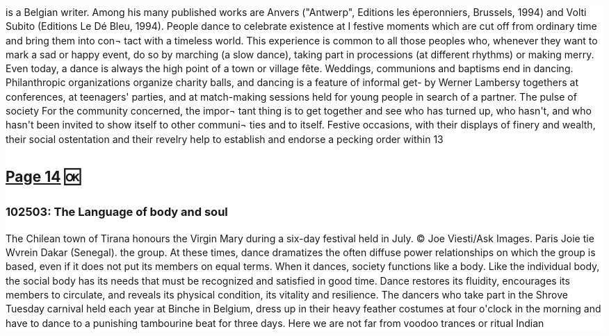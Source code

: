 is a Belgian writer. Among his many
published works are Anvers
("Antwerp", Editions les
éperonniers, Brussels, 1994) and
Volti Subito (Editions Le Dé Bleu,
1994).
People dance to celebrate existence at
I festive moments which are cut off
from ordinary time and bring them into con¬
tact with a timeless world. This experience is
common to all those peoples who, whenever
they want to mark a sad or happy event, do so
by marching (a slow dance), taking part in
processions (at different rhythms) or making
merry.
Even today, a dance is always the high
point of a town or village fête. Weddings,
communions and baptisms end in dancing.
Philanthropic organizations organize charity
balls, and dancing is a feature of informal get-
by Werner Lambersy
togethers at conferences, at teenagers' parties,
and at match-making sessions held for young
people in search of a partner.
The pulse
of society
For the community concerned, the impor¬
tant thing is to get together and see who has
turned up, who hasn't, and who hasn't been
invited to show itself to other communi¬
ties and to itself. Festive occasions, with
their displays of finery and wealth, their
social ostentation and their revelry help to
establish and endorse a pecking order within
13
## [Page 14](https://demo.humlab.umu.se/courier/102540engo.pdf#page=14) 🆗
### 102503: The Language of body and soul
The Chilean town of Tirana
honours the Virgin Mary
during a six-day festival held
in July.
© Joe Viesti/Ask Images. Paris
Joie tie Wvrein Dakar
(Senegal).
the group. At these times, dance dramatizes
the often diffuse power relationships on
which the group is based, even if it does not
put its members on equal terms.
When it dances, society functions like a
body. Like the individual body, the social
body has its needs that must be recognized
and satisfied in good time. Dance restores its
fluidity, encourages its members to circulate,
and reveals its physical condition, its vitality
and resilience. The dancers who take part in
the Shrove Tuesday carnival held each year at
Binche in Belgium, dress up in their heavy
feather costumes at four o'clock in the
morning and have to dance to a punishing
tambourine beat for three days. Here we are
not far from voodoo trances or ritual Indian